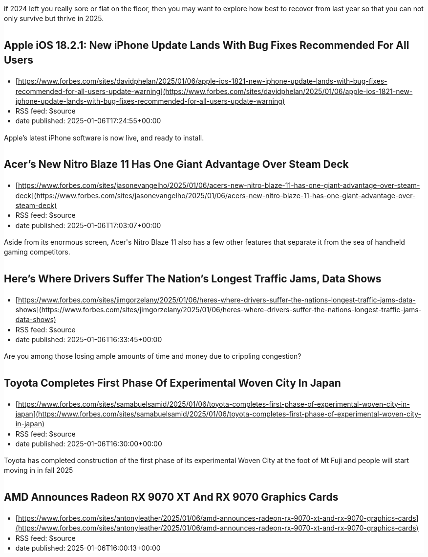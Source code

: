 if 2024 left you really sore or flat on the floor, then you may want to explore how best to recover from last year so that you can not only survive but thrive in 2025.

## Apple iOS 18.2.1: New iPhone Update Lands With Bug Fixes Recommended For All Users
 - [https://www.forbes.com/sites/davidphelan/2025/01/06/apple-ios-1821-new-iphone-update-lands-with-bug-fixes-recommended-for-all-users-update-warning](https://www.forbes.com/sites/davidphelan/2025/01/06/apple-ios-1821-new-iphone-update-lands-with-bug-fixes-recommended-for-all-users-update-warning)
 - RSS feed: $source
 - date published: 2025-01-06T17:24:55+00:00

Apple’s latest iPhone software is now live, and ready to install.

## Acer’s New Nitro Blaze 11 Has One Giant Advantage Over Steam Deck
 - [https://www.forbes.com/sites/jasonevangelho/2025/01/06/acers-new-nitro-blaze-11-has-one-giant-advantage-over-steam-deck](https://www.forbes.com/sites/jasonevangelho/2025/01/06/acers-new-nitro-blaze-11-has-one-giant-advantage-over-steam-deck)
 - RSS feed: $source
 - date published: 2025-01-06T17:03:07+00:00

Aside from its enormous screen, Acer's Nitro Blaze 11 also has a few other features that separate it from the sea of handheld gaming competitors.

## Here’s Where Drivers Suffer The Nation’s Longest Traffic Jams, Data Shows
 - [https://www.forbes.com/sites/jimgorzelany/2025/01/06/heres-where-drivers-suffer-the-nations-longest-traffic-jams-data-shows](https://www.forbes.com/sites/jimgorzelany/2025/01/06/heres-where-drivers-suffer-the-nations-longest-traffic-jams-data-shows)
 - RSS feed: $source
 - date published: 2025-01-06T16:33:45+00:00

Are you among those losing ample amounts of time and money due to crippling congestion?

## Toyota Completes First Phase Of Experimental Woven City In Japan
 - [https://www.forbes.com/sites/samabuelsamid/2025/01/06/toyota-completes-first-phase-of-experimental-woven-city-in-japan](https://www.forbes.com/sites/samabuelsamid/2025/01/06/toyota-completes-first-phase-of-experimental-woven-city-in-japan)
 - RSS feed: $source
 - date published: 2025-01-06T16:30:00+00:00

Toyota has completed construction of the first phase of its experimental Woven City at the foot of Mt Fuji and people will start moving in in fall 2025

## AMD Announces Radeon RX 9070 XT And RX 9070 Graphics Cards
 - [https://www.forbes.com/sites/antonyleather/2025/01/06/amd-announces-radeon-rx-9070-xt-and-rx-9070-graphics-cards](https://www.forbes.com/sites/antonyleather/2025/01/06/amd-announces-radeon-rx-9070-xt-and-rx-9070-graphics-cards)
 - RSS feed: $source
 - date published: 2025-01-06T16:00:13+00:00

